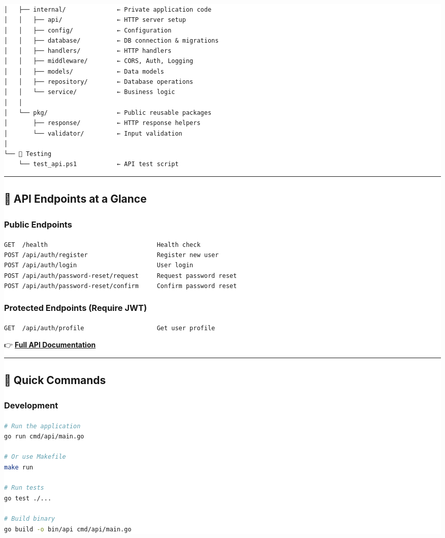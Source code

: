 ```
│   ├── internal/              ← Private application code
│   │   ├── api/               ← HTTP server setup
│   │   ├── config/            ← Configuration
│   │   ├── database/          ← DB connection & migrations
│   │   ├── handlers/          ← HTTP handlers
│   │   ├── middleware/        ← CORS, Auth, Logging
│   │   ├── models/            ← Data models
│   │   ├── repository/        ← Database operations
│   │   └── service/           ← Business logic
│   │
│   └── pkg/                   ← Public reusable packages
│       ├── response/          ← HTTP response helpers
│       └── validator/         ← Input validation
│
└── 🧪 Testing
    └── test_api.ps1           ← API test script
```

---

## 🔌 API Endpoints at a Glance

### Public Endpoints
```
GET  /health                              Health check
POST /api/auth/register                   Register new user
POST /api/auth/login                      User login
POST /api/auth/password-reset/request     Request password reset
POST /api/auth/password-reset/confirm     Confirm password reset
```

### Protected Endpoints (Require JWT)
```
GET  /api/auth/profile                    Get user profile
```

👉 **[Full API Documentation](API_DOCUMENTATION.md)**

---

## 🚀 Quick Commands

### Development
```bash
# Run the application
go run cmd/api/main.go

# Or use Makefile
make run

# Run tests
go test ./...

# Build binary
go build -o bin/api cmd/api/main.go
```

